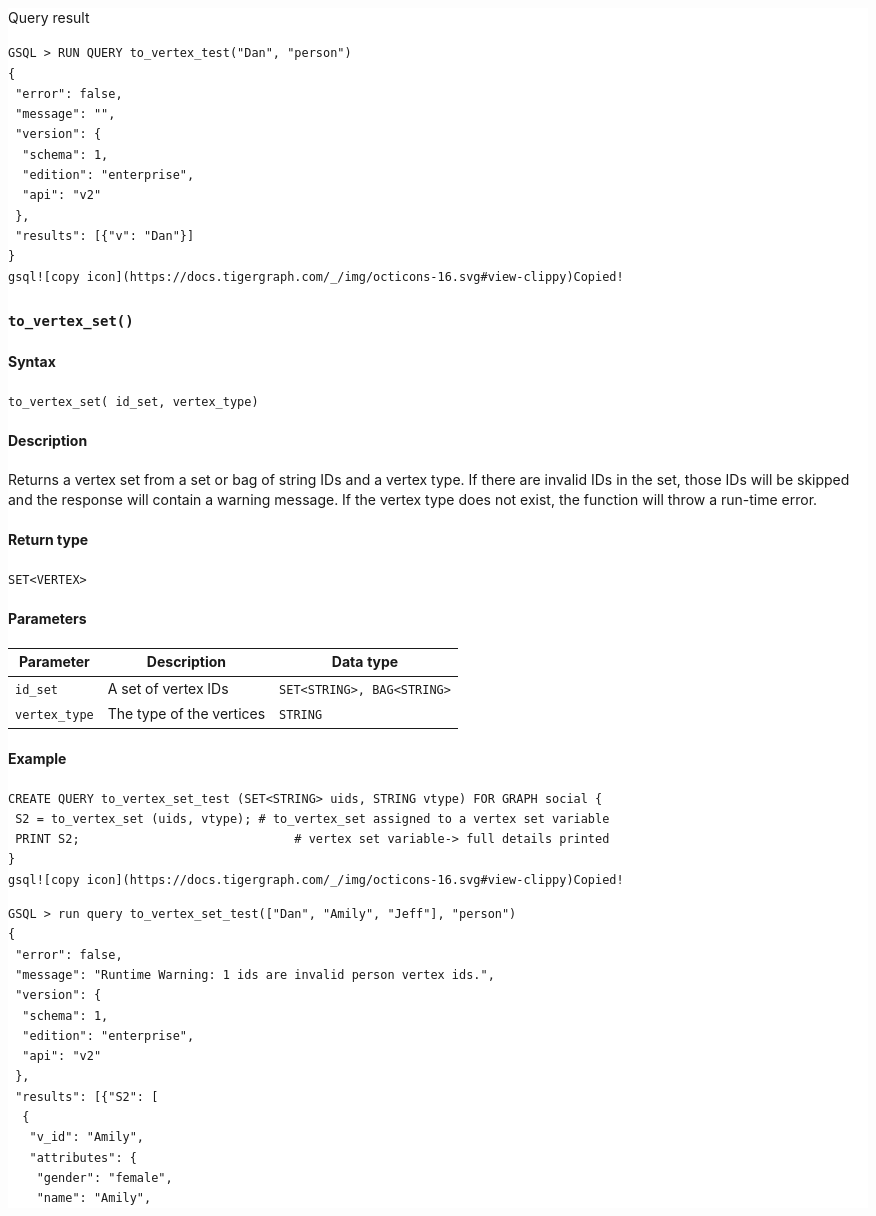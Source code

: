 Query result
```
GSQL > RUN QUERY to_vertex_test("Dan", "person")
{
 "error": false,
 "message": "",
 "version": {
  "schema": 1,
  "edition": "enterprise",
  "api": "v2"
 },
 "results": [{"v": "Dan"}]
}
gsql![copy icon](https://docs.tigergraph.com/_/img/octicons-16.svg#view-clippy)Copied!

```

### [](https://docs.tigergraph.com/gsql-ref/3.9/querying/func/vertex-methods#_to_vertex_set)`to_vertex_set()`
#### [](https://docs.tigergraph.com/gsql-ref/3.9/querying/func/vertex-methods#_syntax_19)Syntax
`to_vertex_set( id_set, vertex_type)`
#### [](https://docs.tigergraph.com/gsql-ref/3.9/querying/func/vertex-methods#_description_18)Description
Returns a vertex set from a set or bag of string IDs and a vertex type. If there are invalid IDs in the set, those IDs will be skipped and the response will contain a warning message. If the vertex type does not exist, the function will throw a run-time error.
#### [](https://docs.tigergraph.com/gsql-ref/3.9/querying/func/vertex-methods#_return_type_19)Return type
`SET<VERTEX>`
#### [](https://docs.tigergraph.com/gsql-ref/3.9/querying/func/vertex-methods#_parameters_17)Parameters
Parameter | Description | Data type  
---|---|---  
`id_set` | A set of vertex IDs | `SET<STRING>, BAG<STRING>`  
`vertex_type` | The type of the vertices | `STRING`  
#### [](https://docs.tigergraph.com/gsql-ref/3.9/querying/func/vertex-methods#_example_15)Example
```
CREATE QUERY to_vertex_set_test (SET<STRING> uids, STRING vtype) FOR GRAPH social {
 S2 = to_vertex_set (uids, vtype); # to_vertex_set assigned to a vertex set variable
 PRINT S2;								# vertex set variable-> full details printed
}
gsql![copy icon](https://docs.tigergraph.com/_/img/octicons-16.svg#view-clippy)Copied!

```

```
GSQL > run query to_vertex_set_test(["Dan", "Amily", "Jeff"], "person")
{
 "error": false,
 "message": "Runtime Warning: 1 ids are invalid person vertex ids.",
 "version": {
  "schema": 1,
  "edition": "enterprise",
  "api": "v2"
 },
 "results": [{"S2": [
  {
   "v_id": "Amily",
   "attributes": {
    "gender": "female",
    "name": "Amily",
```